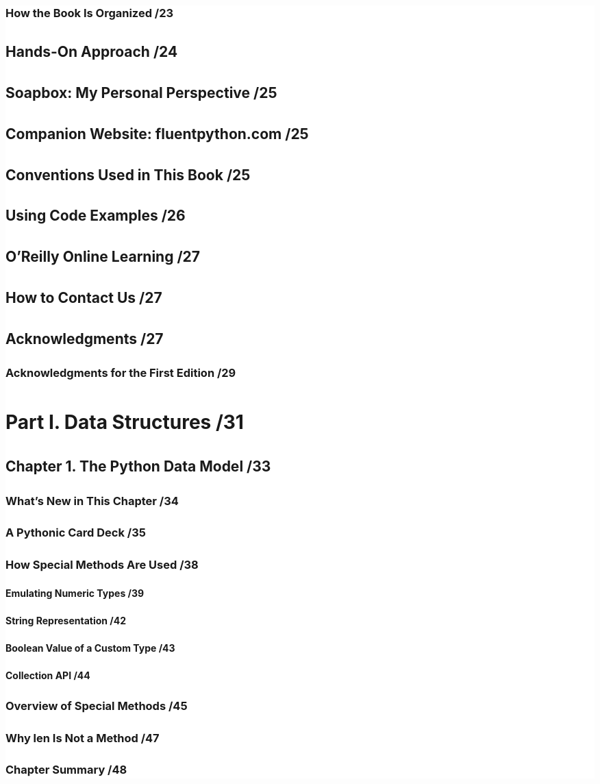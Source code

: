 ### How the Book Is Organized /23

## Hands-On Approach /24

## Soapbox: My Personal Perspective /25

## Companion Website: fluentpython.com /25

## Conventions Used in This Book /25

## Using Code Examples /26

## O’Reilly Online Learning /27

## How to Contact Us /27

## Acknowledgments /27

### Acknowledgments for the First Edition /29

# Part I. Data Structures /31

## Chapter 1. The Python Data Model /33

### What’s New in This Chapter /34

### A Pythonic Card Deck /35

### How Special Methods Are Used /38

#### Emulating Numeric Types /39

#### String Representation /42

#### Boolean Value of a Custom Type /43

#### Collection API /44

### Overview of Special Methods /45

### Why len Is Not a Method /47

### Chapter Summary /48
